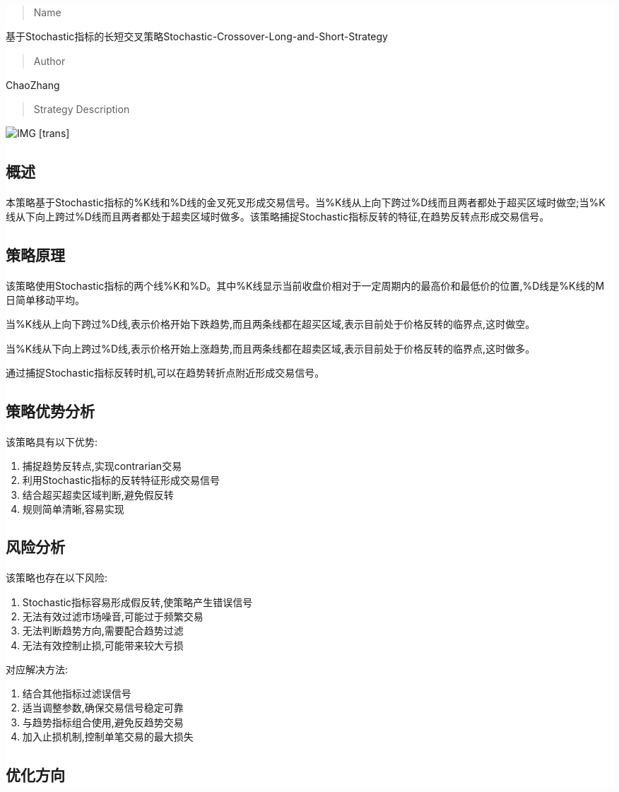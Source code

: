 
> Name

基于Stochastic指标的长短交叉策略Stochastic-Crossover-Long-and-Short-Strategy

> Author

ChaoZhang

> Strategy Description

![IMG](https://www.fmz.com/upload/asset/12a63335c1724e5c19f.png)
 [trans]

## 概述

本策略基于Stochastic指标的%K线和%D线的金叉死叉形成交易信号。当%K线从上向下跨过%D线而且两者都处于超买区域时做空;当%K线从下向上跨过%D线而且两者都处于超卖区域时做多。该策略捕捉Stochastic指标反转的特征,在趋势反转点形成交易信号。

## 策略原理

该策略使用Stochastic指标的两个线%K和%D。其中%K线显示当前收盘价相对于一定周期内的最高价和最低价的位置,%D线是%K线的M日简单移动平均。

当%K线从上向下跨过%D线,表示价格开始下跌趋势,而且两条线都在超买区域,表示目前处于价格反转的临界点,这时做空。

当%K线从下向上跨过%D线,表示价格开始上涨趋势,而且两条线都在超卖区域,表示目前处于价格反转的临界点,这时做多。

通过捕捉Stochastic指标反转时机,可以在趋势转折点附近形成交易信号。

## 策略优势分析

该策略具有以下优势:

1. 捕捉趋势反转点,实现contrarian交易
2. 利用Stochastic指标的反转特征形成交易信号
3. 结合超买超卖区域判断,避免假反转
4. 规则简单清晰,容易实现

## 风险分析

该策略也存在以下风险:

1. Stochastic指标容易形成假反转,使策略产生错误信号
2. 无法有效过滤市场噪音,可能过于频繁交易
3. 无法判断趋势方向,需要配合趋势过滤
4. 无法有效控制止损,可能带来较大亏损

对应解决方法:

1. 结合其他指标过滤误信号
2. 适当调整参数,确保交易信号稳定可靠
3. 与趋势指标组合使用,避免反趋势交易
4. 加入止损机制,控制单笔交易的最大损失

## 优化方向
